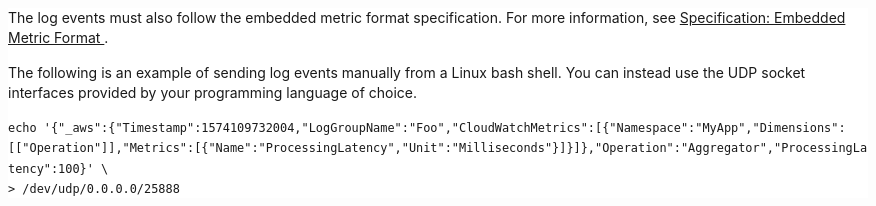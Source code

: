 The log events must also follow the embedded metric format specification\. For more information, see [Specification: Embedded Metric Format ](CloudWatch_Embedded_Metric_Format_Specification.md)\.

The following is an example of sending log events manually from a Linux bash shell\. You can instead use the UDP socket interfaces provided by your programming language of choice\. 

```
echo '{"_aws":{"Timestamp":1574109732004,"LogGroupName":"Foo","CloudWatchMetrics":[{"Namespace":"MyApp","Dimensions":[["Operation"]],"Metrics":[{"Name":"ProcessingLatency","Unit":"Milliseconds"}]}]},"Operation":"Aggregator","ProcessingLatency":100}' \
> /dev/udp/0.0.0.0/25888
```